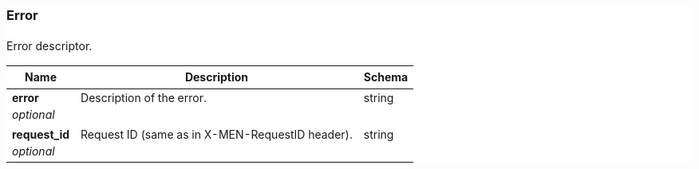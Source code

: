 
<a name="error"></a>
### Error
Error descriptor.


|Name|Description|Schema|
|---|---|---|
|**error**  <br>*optional*|Description of the error.|string|
|**request_id**  <br>*optional*|Request ID (same as in X-MEN-RequestID header).|string|





